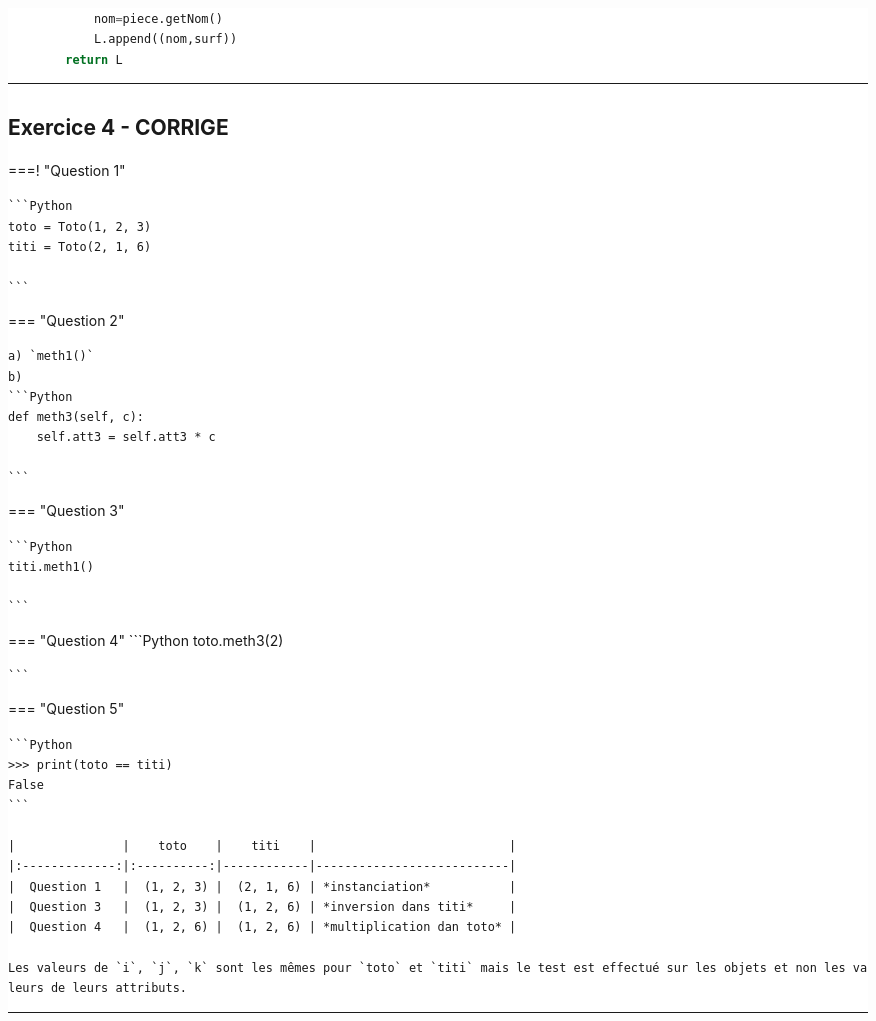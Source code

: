 ```Python
            nom=piece.getNom()
            L.append((nom,surf))
        return L
```
___

## Exercice 4 - CORRIGE

===! "Question 1"

    ```Python
    toto = Toto(1, 2, 3)
    titi = Toto(2, 1, 6)

    ```

=== "Question 2"

    a) `meth1()`
    b) 
    ```Python
    def meth3(self, c):
        self.att3 = self.att3 * c

    ```

=== "Question 3"

    ```Python
    titi.meth1()

    ```

=== "Question 4"
    ```Python
    toto.meth3(2)

    ```
=== "Question 5"

    ```Python
    >>> print(toto == titi)
    False
    ```

    |               |    toto    |    titi    |                           |
    |:-------------:|:----------:|------------|---------------------------|
    |  Question 1   |  (1, 2, 3) |  (2, 1, 6) | *instanciation*           | 
    |  Question 3   |  (1, 2, 3) |  (1, 2, 6) | *inversion dans titi*     |
    |  Question 4   |  (1, 2, 6) |  (1, 2, 6) | *multiplication dan toto* |

    Les valeurs de `i`, `j`, `k` sont les mêmes pour `toto` et `titi` mais le test est effectué sur les objets et non les valeurs de leurs attributs.
___
